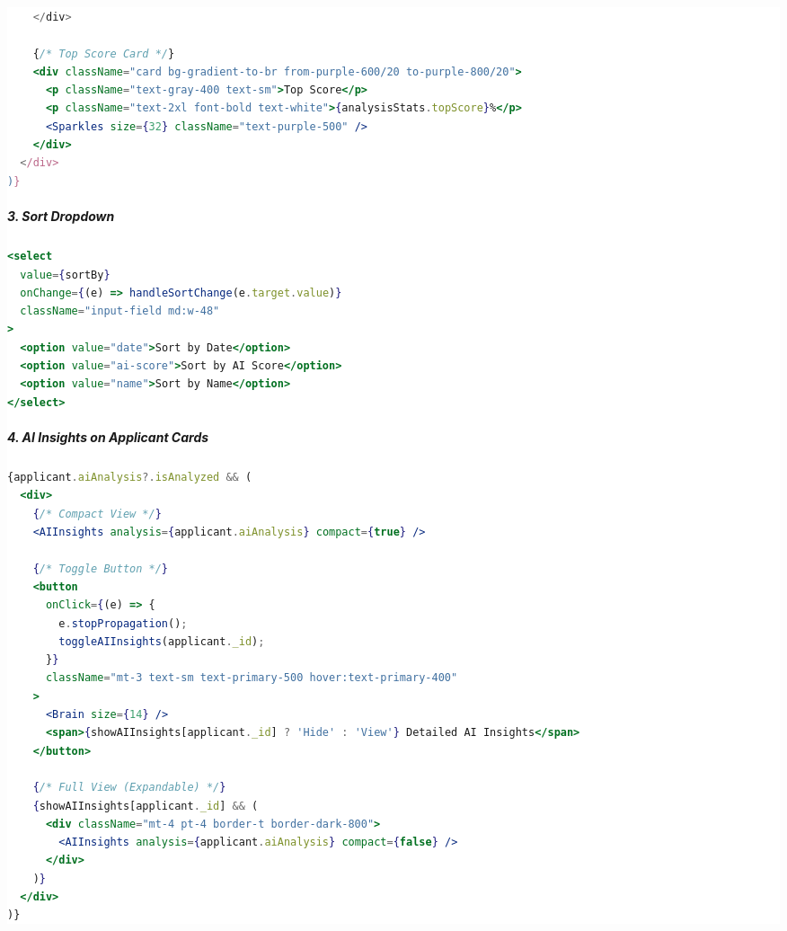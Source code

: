 ```jsx
    </div>
    
    {/* Top Score Card */}
    <div className="card bg-gradient-to-br from-purple-600/20 to-purple-800/20">
      <p className="text-gray-400 text-sm">Top Score</p>
      <p className="text-2xl font-bold text-white">{analysisStats.topScore}%</p>
      <Sparkles size={32} className="text-purple-500" />
    </div>
  </div>
)}
```

##### **3. Sort Dropdown**
```jsx
<select
  value={sortBy}
  onChange={(e) => handleSortChange(e.target.value)}
  className="input-field md:w-48"
>
  <option value="date">Sort by Date</option>
  <option value="ai-score">Sort by AI Score</option>
  <option value="name">Sort by Name</option>
</select>
```

##### **4. AI Insights on Applicant Cards**
```jsx
{applicant.aiAnalysis?.isAnalyzed && (
  <div>
    {/* Compact View */}
    <AIInsights analysis={applicant.aiAnalysis} compact={true} />
    
    {/* Toggle Button */}
    <button
      onClick={(e) => {
        e.stopPropagation();
        toggleAIInsights(applicant._id);
      }}
      className="mt-3 text-sm text-primary-500 hover:text-primary-400"
    >
      <Brain size={14} />
      <span>{showAIInsights[applicant._id] ? 'Hide' : 'View'} Detailed AI Insights</span>
    </button>

    {/* Full View (Expandable) */}
    {showAIInsights[applicant._id] && (
      <div className="mt-4 pt-4 border-t border-dark-800">
        <AIInsights analysis={applicant.aiAnalysis} compact={false} />
      </div>
    )}
  </div>
)}
```
